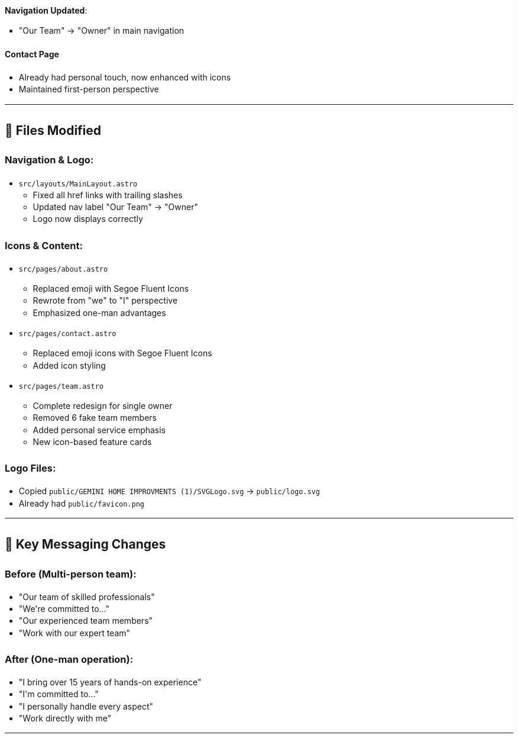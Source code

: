 **Navigation Updated**:
- "Our Team" → "Owner" in main navigation

#### **Contact Page**
- Already had personal touch, now enhanced with icons
- Maintained first-person perspective

---

## 📁 Files Modified

### Navigation & Logo:
- `src/layouts/MainLayout.astro`
  - Fixed all href links with trailing slashes
  - Updated nav label "Our Team" → "Owner"
  - Logo now displays correctly
  
### Icons & Content:
- `src/pages/about.astro`
  - Replaced emoji with Segoe Fluent Icons
  - Rewrote from "we" to "I" perspective
  - Emphasized one-man advantages
  
- `src/pages/contact.astro`
  - Replaced emoji icons with Segoe Fluent Icons
  - Added icon styling
  
- `src/pages/team.astro`
  - Complete redesign for single owner
  - Removed 6 fake team members
  - Added personal service emphasis
  - New icon-based feature cards

### Logo Files:
- Copied `public/GEMINI HOME IMPROVMENTS (1)/SVGLogo.svg` → `public/logo.svg`
- Already had `public/favicon.png`

---

## 🎯 Key Messaging Changes

### Before (Multi-person team):
- "Our team of skilled professionals"
- "We're committed to..."
- "Our experienced team members"
- "Work with our expert team"

### After (One-man operation):
- "I bring over 15 years of hands-on experience"
- "I'm committed to..."
- "I personally handle every aspect"
- "Work directly with me"

---